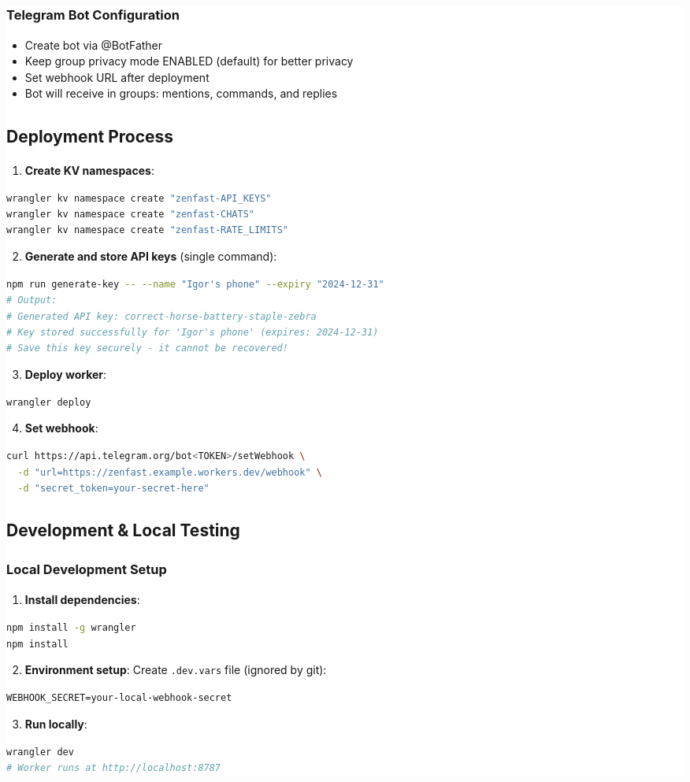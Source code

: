 ### Telegram Bot Configuration
- Create bot via @BotFather
- Keep group privacy mode ENABLED (default) for better privacy
- Set webhook URL after deployment
- Bot will receive in groups: mentions, commands, and replies

## Deployment Process

1. **Create KV namespaces**:
```bash
wrangler kv namespace create "zenfast-API_KEYS"
wrangler kv namespace create "zenfast-CHATS"
wrangler kv namespace create "zenfast-RATE_LIMITS"
```

2. **Generate and store API keys** (single command):
```bash
npm run generate-key -- --name "Igor's phone" --expiry "2024-12-31"
# Output: 
# Generated API key: correct-horse-battery-staple-zebra
# Key stored successfully for 'Igor's phone' (expires: 2024-12-31)
# Save this key securely - it cannot be recovered!
```

3. **Deploy worker**:
```bash
wrangler deploy
```

4. **Set webhook**:
```bash
curl https://api.telegram.org/bot<TOKEN>/setWebhook \
  -d "url=https://zenfast.example.workers.dev/webhook" \
  -d "secret_token=your-secret-here"
```

## Development & Local Testing

### Local Development Setup

1. **Install dependencies**:
```bash
npm install -g wrangler
npm install
```

2. **Environment setup**:
Create `.dev.vars` file (ignored by git):
```
WEBHOOK_SECRET=your-local-webhook-secret
```

3. **Run locally**:
```bash
wrangler dev
# Worker runs at http://localhost:8787
```
